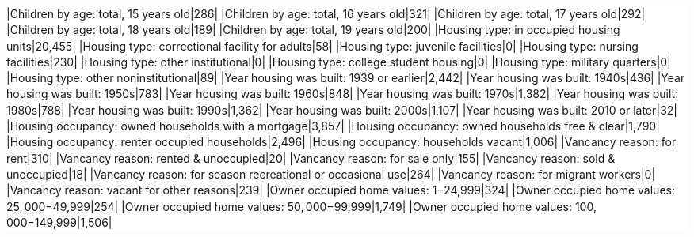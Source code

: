 |Children by age: total, 15 years old|286|
|Children by age: total, 16 years old|321|
|Children by age: total, 17 years old|292|
|Children by age: total, 18 years old|189|
|Children by age: total, 19 years old|200|
|Housing type: in occupied housing units|20,455|
|Housing type: correctional facility for adults|58|
|Housing type: juvenile facilities|0|
|Housing type: nursing facilities|230|
|Housing type: other institutional|0|
|Housing type: college student housing|0|
|Housing type: military quarters|0|
|Housing type: other noninstitutional|89|
|Year housing was built: 1939 or earlier|2,442|
|Year housing was built: 1940s|436|
|Year housing was built: 1950s|783|
|Year housing was built: 1960s|848|
|Year housing was built: 1970s|1,382|
|Year housing was built: 1980s|788|
|Year housing was built: 1990s|1,362|
|Year housing was built: 2000s|1,107|
|Year housing was built: 2010 or later|32|
|Housing occupancy: owned households with a mortgage|3,857|
|Housing occupancy: owned households free & clear|1,790|
|Housing occupancy: renter occupied households|2,496|
|Housing occupancy: households vacant|1,006|
|Vancancy reason: for rent|310|
|Vancancy reason: rented & unoccupied|20|
|Vancancy reason: for sale only|155|
|Vancancy reason: sold & unoccupied|18|
|Vancancy reason: for season recreational or occasional use|264|
|Vancancy reason: for migrant workers|0|
|Vancancy reason: vacant for other reasons|239|
|Owner occupied home values: $1-$24,999|324|
|Owner occupied home values: $25,000-$49,999|254|
|Owner occupied home values: $50,000-$99,999|1,749|
|Owner occupied home values: $100,000-$149,999|1,506|